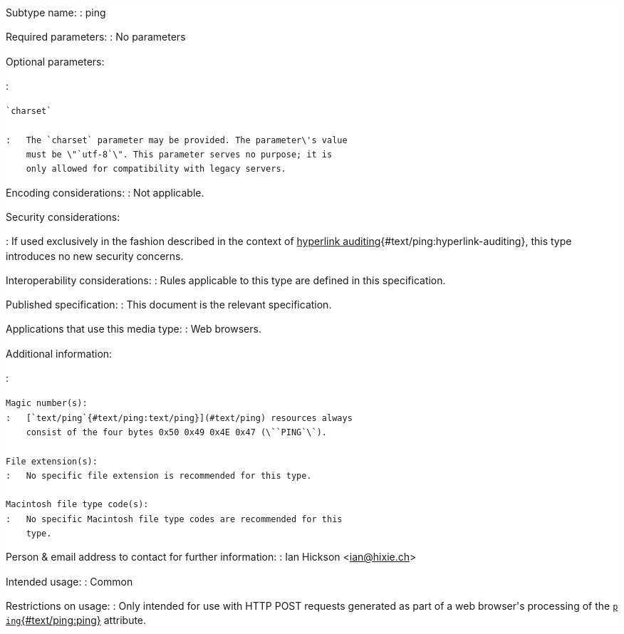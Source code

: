 Subtype name:
:   ping

Required parameters:
:   No parameters

Optional parameters:

:   

    `charset`

    :   The `charset` parameter may be provided. The parameter\'s value
        must be \"`utf-8`\". This parameter serves no purpose; it is
        only allowed for compatibility with legacy servers.

Encoding considerations:
:   Not applicable.

Security considerations:

:   If used exclusively in the fashion described in the context of
    [hyperlink
    auditing](links.html#hyperlink-auditing){#text/ping:hyperlink-auditing},
    this type introduces no new security concerns.

Interoperability considerations:
:   Rules applicable to this type are defined in this specification.

Published specification:
:   This document is the relevant specification.

Applications that use this media type:
:   Web browsers.

Additional information:

:   

    Magic number(s):
    :   [`text/ping`{#text/ping:text/ping}](#text/ping) resources always
        consist of the four bytes 0x50 0x49 0x4E 0x47 (\``PING`\`).

    File extension(s):
    :   No specific file extension is recommended for this type.

    Macintosh file type code(s):
    :   No specific Macintosh file type codes are recommended for this
        type.

Person & email address to contact for further information:
:   Ian Hickson \<ian@hixie.ch\>

Intended usage:
:   Common

Restrictions on usage:
:   Only intended for use with HTTP POST requests generated as part of a
    web browser\'s processing of the
    [`ping`{#text/ping:ping}](links.html#ping) attribute.
